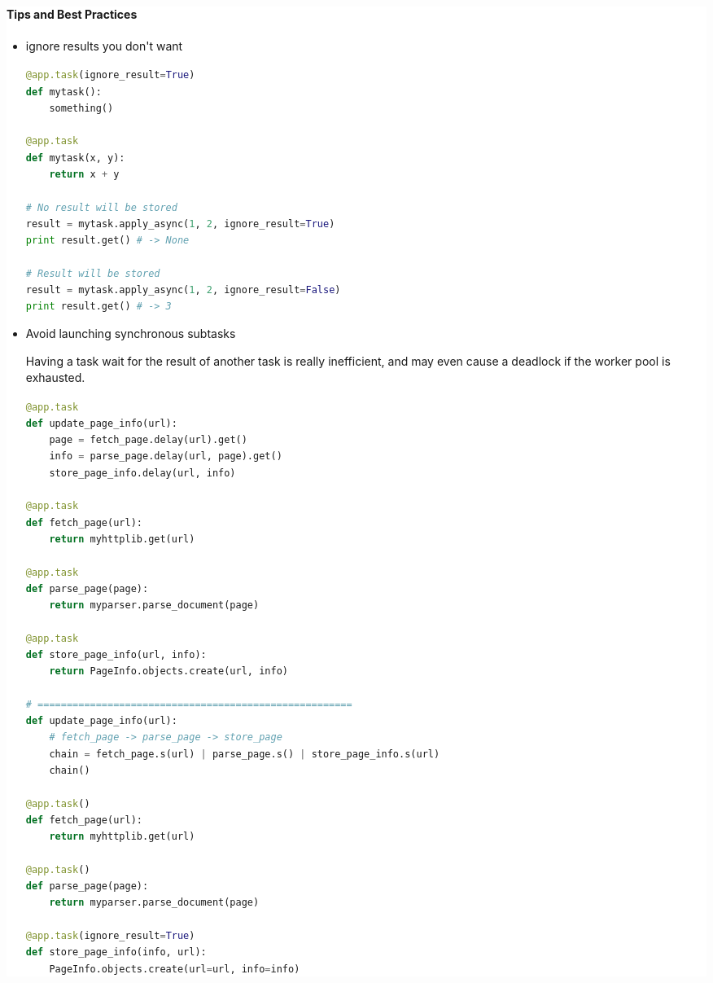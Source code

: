 #### Tips and Best Practices ####

- ignore results you don't want

  ```python
  @app.task(ignore_result=True)
  def mytask():
      something()
  
  @app.task
  def mytask(x, y):
      return x + y
  
  # No result will be stored
  result = mytask.apply_async(1, 2, ignore_result=True)
  print result.get() # -> None
  
  # Result will be stored
  result = mytask.apply_async(1, 2, ignore_result=False)
  print result.get() # -> 3
  ```

- Avoid launching synchronous subtasks

  Having a task wait for the result of another task is really inefficient, and may even cause a deadlock if the worker pool is exhausted.

  ```python
  @app.task
  def update_page_info(url):
      page = fetch_page.delay(url).get()
      info = parse_page.delay(url, page).get()
      store_page_info.delay(url, info)
  
  @app.task
  def fetch_page(url):
      return myhttplib.get(url)
  
  @app.task
  def parse_page(page):
      return myparser.parse_document(page)
  
  @app.task
  def store_page_info(url, info):
      return PageInfo.objects.create(url, info)
  
  # ======================================================
  def update_page_info(url):
      # fetch_page -> parse_page -> store_page
      chain = fetch_page.s(url) | parse_page.s() | store_page_info.s(url)
      chain()
  
  @app.task()
  def fetch_page(url):
      return myhttplib.get(url)
  
  @app.task()
  def parse_page(page):
      return myparser.parse_document(page)
  
  @app.task(ignore_result=True)
  def store_page_info(info, url):
      PageInfo.objects.create(url=url, info=info)
  ```
